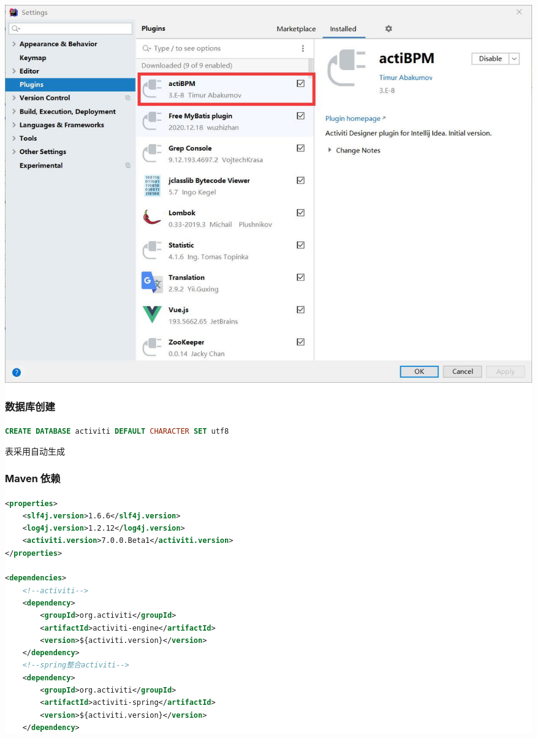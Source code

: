 ![](./图片/1.jpg)



### 数据库创建

```sql
CREATE DATABASE activiti DEFAULT CHARACTER SET utf8
```

表采用自动生成



### Maven 依赖

```xml
<properties>
    <slf4j.version>1.6.6</slf4j.version>
    <log4j.version>1.2.12</log4j.version>
    <activiti.version>7.0.0.Beta1</activiti.version>
</properties>

<dependencies>
    <!--activiti-->
    <dependency>
        <groupId>org.activiti</groupId>
        <artifactId>activiti-engine</artifactId>
        <version>${activiti.version}</version>
    </dependency>
    <!--spring整合activiti-->
    <dependency>
        <groupId>org.activiti</groupId>
        <artifactId>activiti-spring</artifactId>
        <version>${activiti.version}</version>
    </dependency>
```